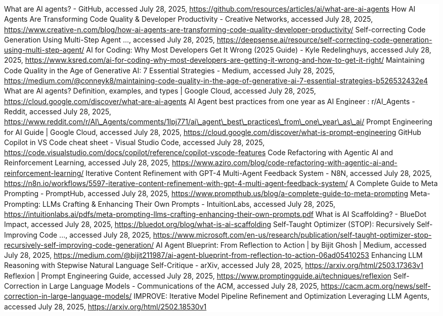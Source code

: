 What are AI agents? - GitHub, accessed July 28, 2025, https://github.com/resources/articles/ai/what-are-ai-agents
How AI Agents Are Transforming Code Quality & Developer Productivity - Creative Networks, accessed July 28, 2025, https://www.creative-n.com/blog/how-ai-agents-are-transforming-code-quality-developer-productivity/
Self-correcting Code Generation Using Multi-Step Agent ..., accessed July 28, 2025, https://deepsense.ai/resource/self-correcting-code-generation-using-multi-step-agent/
AI for Coding: Why Most Developers Get It Wrong (2025 Guide) - Kyle Redelinghuys, accessed July 28, 2025, https://www.ksred.com/ai-for-coding-why-most-developers-are-getting-it-wrong-and-how-to-get-it-right/
Maintaining Code Quality in the Age of Generative AI: 7 Essential Strategies - Medium, accessed July 28, 2025, https://medium.com/@conneyk8/maintaining-code-quality-in-the-age-of-generative-ai-7-essential-strategies-b526532432e4
What are AI agents? Definition, examples, and types | Google Cloud, accessed July 28, 2025, https://cloud.google.com/discover/what-are-ai-agents
AI Agent best practices from one year as AI Engineer : r/AI\_Agents - Reddit, accessed July 28, 2025, https://www.reddit.com/r/AI\_Agents/comments/1lpj771/ai\_agent\_best\_practices\_from\_one\_year\_as\_ai/
Prompt Engineering for AI Guide | Google Cloud, accessed July 28, 2025, https://cloud.google.com/discover/what-is-prompt-engineering
GitHub Copilot in VS Code cheat sheet - Visual Studio Code, accessed July 28, 2025, https://code.visualstudio.com/docs/copilot/reference/copilot-vscode-features
Code Refactoring with Agentic AI and Reinforcement Learning, accessed July 28, 2025, https://www.aziro.com/blog/code-refactoring-with-agentic-ai-and-reinforcement-learning/
Iterative Content Refinement with GPT-4 Multi-Agent Feedback System - N8N, accessed July 28, 2025, https://n8n.io/workflows/5597-iterative-content-refinement-with-gpt-4-multi-agent-feedback-system/
A Complete Guide to Meta Prompting - PromptHub, accessed July 28, 2025, https://www.prompthub.us/blog/a-complete-guide-to-meta-prompting
Meta-Prompting: LLMs Crafting & Enhancing Their Own Prompts - IntuitionLabs, accessed July 28, 2025, https://intuitionlabs.ai/pdfs/meta-prompting-llms-crafting-enhancing-their-own-prompts.pdf
What is AI Scaffolding? - BlueDot Impact, accessed July 28, 2025, https://bluedot.org/blog/what-is-ai-scaffolding
Self-Taught Optimizer (STOP): Recursively Self-Improving Code ..., accessed July 28, 2025, https://www.microsoft.com/en-us/research/publication/self-taught-optimizer-stop-recursively-self-improving-code-generation/
AI Agent Blueprint: From Reflection to Action | by Bijit Ghosh | Medium, accessed July 28, 2025, https://medium.com/@bijit211987/ai-agent-blueprint-from-reflection-to-action-06ad05410253
Enhancing LLM Reasoning with Stepwise Natural Language Self-Critique - arXiv, accessed July 28, 2025, https://arxiv.org/html/2503.17363v1
Reflexion | Prompt Engineering Guide, accessed July 28, 2025, https://www.promptingguide.ai/techniques/reflexion
Self-Correction in Large Language Models - Communications of the ACM, accessed July 28, 2025, https://cacm.acm.org/news/self-correction-in-large-language-models/
IMPROVE: Iterative Model Pipeline Refinement and Optimization Leveraging LLM Agents, accessed July 28, 2025, https://arxiv.org/html/2502.18530v1